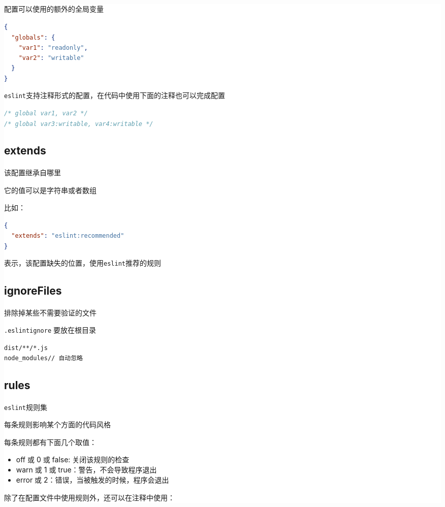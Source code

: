 配置可以使用的额外的全局变量

```json
{
  "globals": {
    "var1": "readonly",
    "var2": "writable"
  }
}
```

`eslint`支持注释形式的配置，在代码中使用下面的注释也可以完成配置

```javascript
/* global var1, var2 */
/* global var3:writable, var4:writable */
```

## extends

该配置继承自哪里

它的值可以是字符串或者数组

比如：

```json
{
  "extends": "eslint:recommended"
}
```

表示，该配置缺失的位置，使用`eslint`推荐的规则

## ignoreFiles

排除掉某些不需要验证的文件

`.eslintignore` 要放在根目录

```
dist/**/*.js
node_modules// 自动忽略
```

## rules

`eslint`规则集

每条规则影响某个方面的代码风格

每条规则都有下面几个取值：

- off 或 0 或 false: 关闭该规则的检查
- warn 或 1 或 true：警告，不会导致程序退出
- error 或 2：错误，当被触发的时候，程序会退出

除了在配置文件中使用规则外，还可以在注释中使用：
